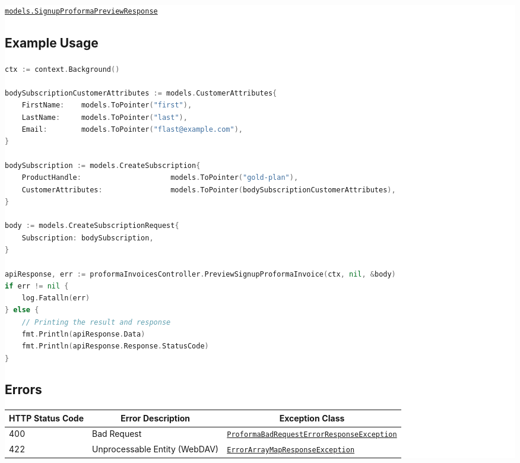 [`models.SignupProformaPreviewResponse`](../../doc/models/signup-proforma-preview-response.md)

## Example Usage

```go
ctx := context.Background()

bodySubscriptionCustomerAttributes := models.CustomerAttributes{
    FirstName:    models.ToPointer("first"),
    LastName:     models.ToPointer("last"),
    Email:        models.ToPointer("flast@example.com"),
}

bodySubscription := models.CreateSubscription{
    ProductHandle:                     models.ToPointer("gold-plan"),
    CustomerAttributes:                models.ToPointer(bodySubscriptionCustomerAttributes),
}

body := models.CreateSubscriptionRequest{
    Subscription: bodySubscription,
}

apiResponse, err := proformaInvoicesController.PreviewSignupProformaInvoice(ctx, nil, &body)
if err != nil {
    log.Fatalln(err)
} else {
    // Printing the result and response
    fmt.Println(apiResponse.Data)
    fmt.Println(apiResponse.Response.StatusCode)
}
```

## Errors

| HTTP Status Code | Error Description | Exception Class |
|  --- | --- | --- |
| 400 | Bad Request | [`ProformaBadRequestErrorResponseException`](../../doc/models/proforma-bad-request-error-response-exception.md) |
| 422 | Unprocessable Entity (WebDAV) | [`ErrorArrayMapResponseException`](../../doc/models/error-array-map-response-exception.md) |

